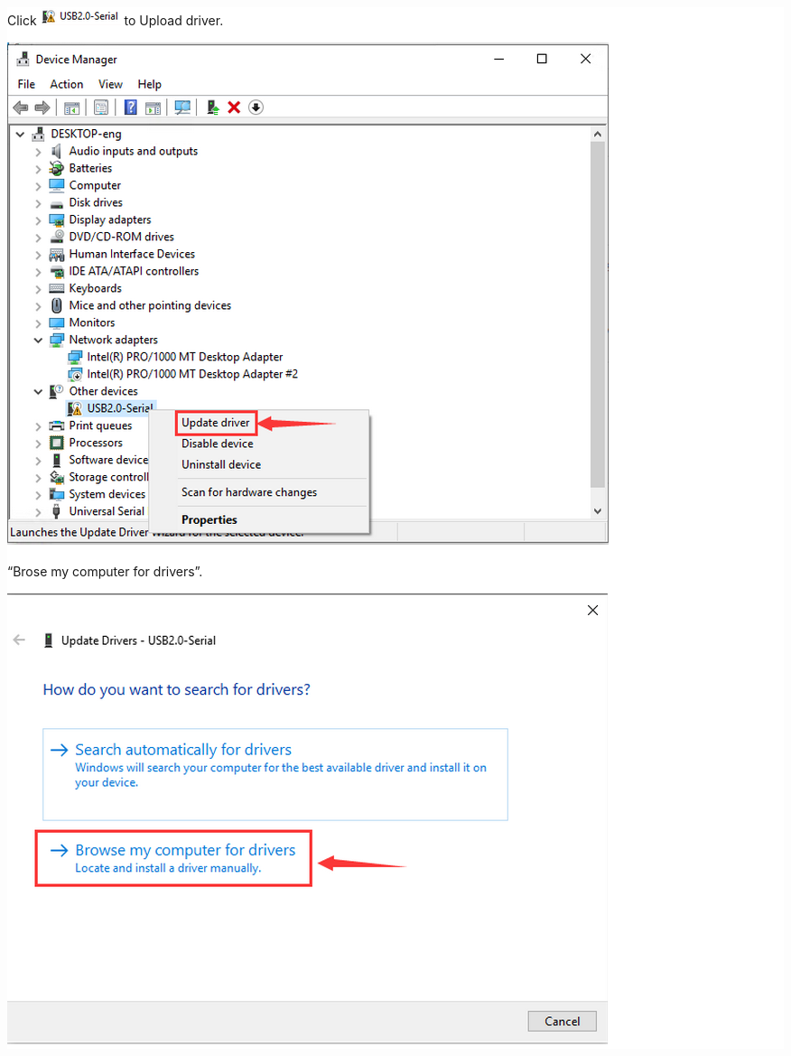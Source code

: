 Click ![](./media/6-3-4.png) to Upload driver. 

![](./media/6-3-5.png)

“Brose my computer for drivers”.

![](./media/6-3-6.png)
